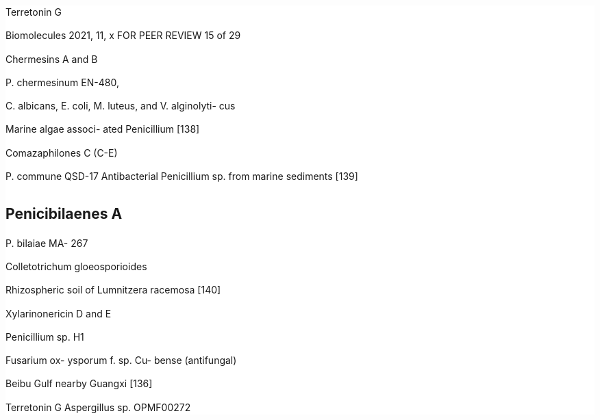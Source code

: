Terretonin G 

Biomolecules 2021, 11, x FOR PEER REVIEW 
15 of 29 

Chermesins A 
and B 

P. chermesinum 
EN-480, 

C. albicans, 
E. coli, M. luteus, 
and V. alginolyti-
cus 

Marine algae associ-
ated Penicillium 
[138] 

Comazaphilones 
C (C-E) 

P. commune 
QSD-17 
Antibacterial 
Penicillium sp. from 
marine sediments 
[139] 

Penicibilaenes A 
-
P. bilaiae MA-
267 

Colletotrichum 
gloeosporioides 

Rhizospheric soil of 
Lumnitzera racemosa 
[140] 

Xylarinonericin D 
and E 

Penicillium sp. 
H1 

Fusarium ox-
ysporum f. sp. Cu-
bense (antifungal) 

Beibu Gulf nearby 
Guangxi 
[136] 

Terretonin G 
Aspergillus sp. 
OPMF00272 
